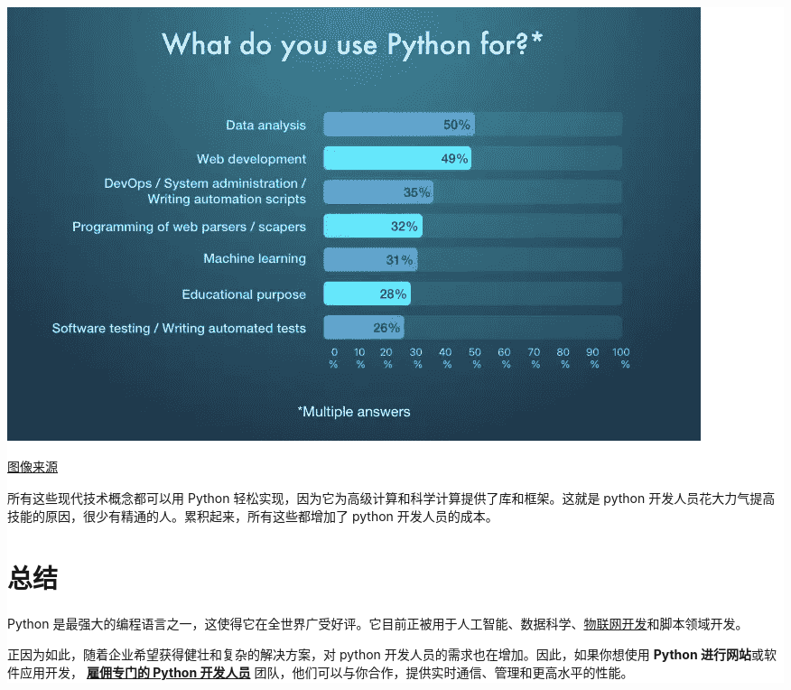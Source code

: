 ![](img/fcdf92f9c089dd4a7d01c8497e50ffbd.png)

[图像来源](https://www.botreetechnologies.com/blog/top-10-python-use-cases-and-applications/)

所有这些现代技术概念都可以用 Python 轻松实现，因为它为高级计算和科学计算提供了库和框架。这就是 python 开发人员花大力气提高技能的原因，很少有精通的人。累积起来，所有这些都增加了 python 开发人员的成本。

# **总结**

Python 是最强大的编程语言之一，这使得它在全世界广受好评。它目前正被用于人工智能、数据科学、[物联网开发](https://www.valuecoders.com/iot-development-company)和脚本领域开发。

正因为如此，随着企业希望获得健壮和复杂的解决方案，对 python 开发人员的需求也在增加。因此，如果你想使用 **Python 进行网站**或软件应用开发， [**雇佣专门的 Python 开发人员**](https://www.valuecoders.com/hire-developers/hire-python-developers) 团队，他们可以与你合作，提供实时通信、管理和更高水平的性能。